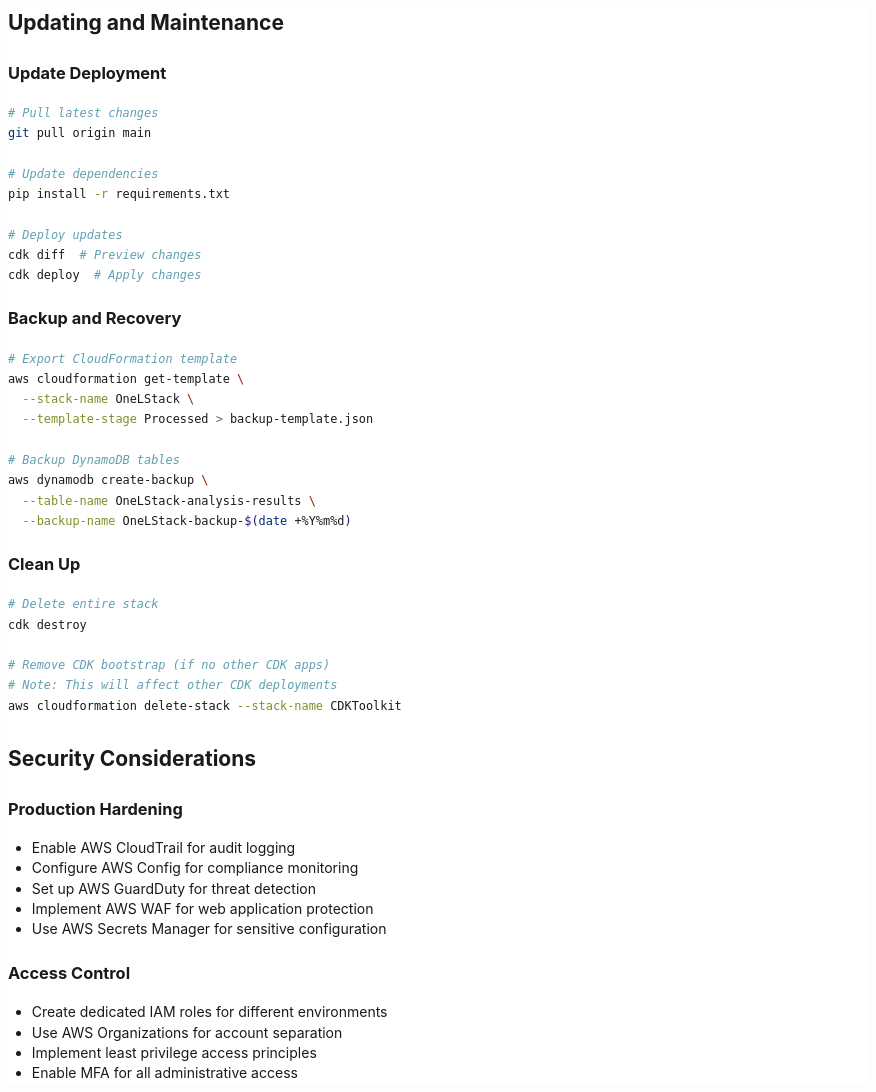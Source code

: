 ## Updating and Maintenance

### Update Deployment
```bash
# Pull latest changes
git pull origin main

# Update dependencies
pip install -r requirements.txt

# Deploy updates
cdk diff  # Preview changes
cdk deploy  # Apply changes
```

### Backup and Recovery
```bash
# Export CloudFormation template
aws cloudformation get-template \
  --stack-name OneLStack \
  --template-stage Processed > backup-template.json

# Backup DynamoDB tables
aws dynamodb create-backup \
  --table-name OneLStack-analysis-results \
  --backup-name OneLStack-backup-$(date +%Y%m%d)
```

### Clean Up
```bash
# Delete entire stack
cdk destroy

# Remove CDK bootstrap (if no other CDK apps)
# Note: This will affect other CDK deployments
aws cloudformation delete-stack --stack-name CDKToolkit
```

## Security Considerations

### Production Hardening
- Enable AWS CloudTrail for audit logging
- Configure AWS Config for compliance monitoring
- Set up AWS GuardDuty for threat detection
- Implement AWS WAF for web application protection
- Use AWS Secrets Manager for sensitive configuration

### Access Control
- Create dedicated IAM roles for different environments
- Use AWS Organizations for account separation
- Implement least privilege access principles
- Enable MFA for all administrative access

